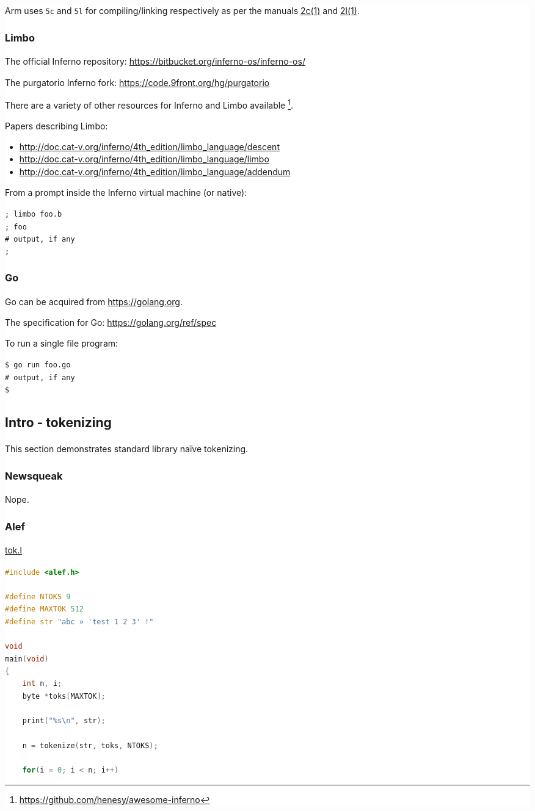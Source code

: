 Arm uses `5c` and `5l` for compiling/linking respectively as per the manuals [2c(1)](http://man.cat-v.org/9front/1/2c) and [2l(1)](http://man.cat-v.org/9front/1/2l).

### Limbo

The official Inferno repository: <https://bitbucket.org/inferno-os/inferno-os/>

The purgatorio Inferno fork: <https://code.9front.org/hg/purgatorio>

There are a variety of other resources for Inferno and Limbo available [^1].

Papers describing Limbo:

- <http://doc.cat-v.org/inferno/4th_edition/limbo_language/descent>
- <http://doc.cat-v.org/inferno/4th_edition/limbo_language/limbo>
- <http://doc.cat-v.org/inferno/4th_edition/limbo_language/addendum>

From a prompt inside the Inferno virtual machine (or native):

```shell
; limbo foo.b
; foo
# output, if any
;
```

### Go

Go can be acquired from <https://golang.org>.

The specification for Go: <https://golang.org/ref/spec>

To run a single file program:

```shell
$ go run foo.go
# output, if any
$
```

## Intro \- tokenizing

This section demonstrates standard library naïve tokenizing.

### Newsqueak

Nope.

### Alef

[tok.l](./alef/tok.l)

```c
#include <alef.h>

#define NTOKS 9
#define MAXTOK 512
#define str "abc » 'test 1 2 3' !"

void
main(void)
{
	int n, i;
	byte *toks[MAXTOK];

	print("%s\n", str);

	n = tokenize(str, toks, NTOKS);

	for(i = 0; i < n; i++)
```

[^1]: https://github.com/henesy/awesome-inferno
[^2]: https://github.com/henesy/limbobyexample
[^3]: https://blog.golang.org/using-go-modules
[^4]: http://doc.cat-v.org/plan_9/4th_edition/papers/compiler
[^5]: http://doc.cat-v.org/plan_9/2nd_edition/papers/alef/ug
[^6]: https://gcc.gnu.org/onlinedocs/gcc-4.6.0/gcc/Unnamed-Fields.html#Unnamed-Fields
[^7]: http://usingcsp.com/cspbook.pdf
